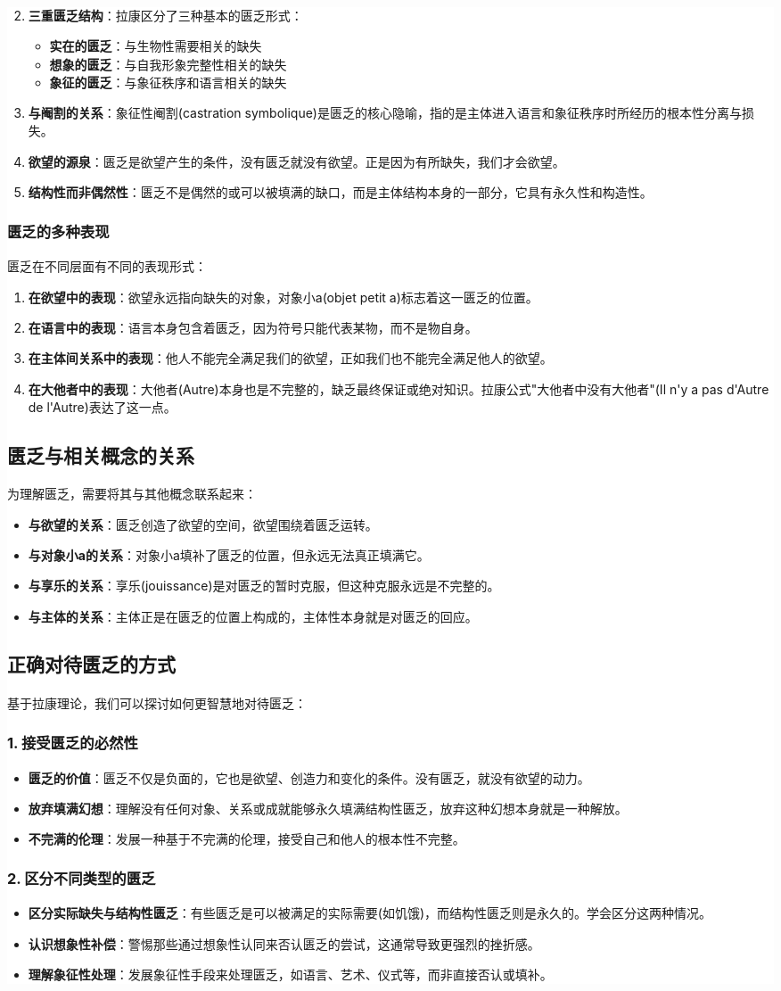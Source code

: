 2. **三重匮乏结构**：拉康区分了三种基本的匮乏形式：
    
    - **实在的匮乏**：与生物性需要相关的缺失
    - **想象的匮乏**：与自我形象完整性相关的缺失
    - **象征的匮乏**：与象征秩序和语言相关的缺失
3. **与阉割的关系**：象征性阉割(castration symbolique)是匮乏的核心隐喻，指的是主体进入语言和象征秩序时所经历的根本性分离与损失。
    
4. **欲望的源泉**：匮乏是欲望产生的条件，没有匮乏就没有欲望。正是因为有所缺失，我们才会欲望。
    
5. **结构性而非偶然性**：匮乏不是偶然的或可以被填满的缺口，而是主体结构本身的一部分，它具有永久性和构造性。
    

### 匮乏的多种表现

匮乏在不同层面有不同的表现形式：

1. **在欲望中的表现**：欲望永远指向缺失的对象，对象小a(objet petit a)标志着这一匮乏的位置。
    
2. **在语言中的表现**：语言本身包含着匮乏，因为符号只能代表某物，而不是物自身。
    
3. **在主体间关系中的表现**：他人不能完全满足我们的欲望，正如我们也不能完全满足他人的欲望。
    
4. **在大他者中的表现**：大他者(Autre)本身也是不完整的，缺乏最终保证或绝对知识。拉康公式"大他者中没有大他者"(Il n'y a pas d'Autre de l'Autre)表达了这一点。
    

## 匮乏与相关概念的关系

为理解匮乏，需要将其与其他概念联系起来：

- **与欲望的关系**：匮乏创造了欲望的空间，欲望围绕着匮乏运转。
    
- **与对象小a的关系**：对象小a填补了匮乏的位置，但永远无法真正填满它。
    
- **与享乐的关系**：享乐(jouissance)是对匮乏的暂时克服，但这种克服永远是不完整的。
    
- **与主体的关系**：主体正是在匮乏的位置上构成的，主体性本身就是对匮乏的回应。
    

## 正确对待匮乏的方式

基于拉康理论，我们可以探讨如何更智慧地对待匮乏：

### 1. 接受匮乏的必然性

- **匮乏的价值**：匮乏不仅是负面的，它也是欲望、创造力和变化的条件。没有匮乏，就没有欲望的动力。
    
- **放弃填满幻想**：理解没有任何对象、关系或成就能够永久填满结构性匮乏，放弃这种幻想本身就是一种解放。
    
- **不完满的伦理**：发展一种基于不完满的伦理，接受自己和他人的根本性不完整。
    

### 2. 区分不同类型的匮乏

- **区分实际缺失与结构性匮乏**：有些匮乏是可以被满足的实际需要(如饥饿)，而结构性匮乏则是永久的。学会区分这两种情况。
    
- **认识想象性补偿**：警惕那些通过想象性认同来否认匮乏的尝试，这通常导致更强烈的挫折感。
    
- **理解象征性处理**：发展象征性手段来处理匮乏，如语言、艺术、仪式等，而非直接否认或填补。
    